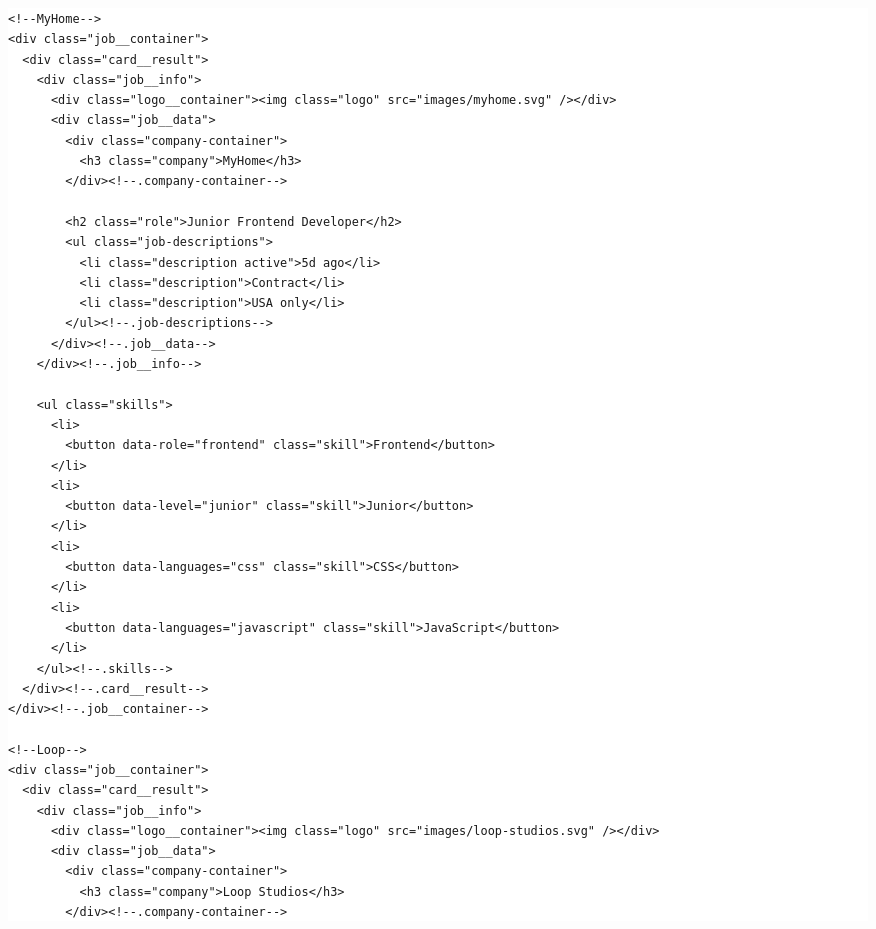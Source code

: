     <!--MyHome-->
    <div class="job__container">
      <div class="card__result">
        <div class="job__info">
          <div class="logo__container"><img class="logo" src="images/myhome.svg" /></div>
          <div class="job__data">
            <div class="company-container">
              <h3 class="company">MyHome</h3>
            </div><!--.company-container-->
    
            <h2 class="role">Junior Frontend Developer</h2>
            <ul class="job-descriptions">
              <li class="description active">5d ago</li>
              <li class="description">Contract</li>
              <li class="description">USA only</li>
            </ul><!--.job-descriptions-->
          </div><!--.job__data-->
        </div><!--.job__info-->
          
        <ul class="skills">
          <li>
            <button data-role="frontend" class="skill">Frontend</button>
          </li>
          <li>
            <button data-level="junior" class="skill">Junior</button>
          </li>
          <li>
            <button data-languages="css" class="skill">CSS</button>
          </li>
          <li>
            <button data-languages="javascript" class="skill">JavaScript</button>
          </li> 
        </ul><!--.skills-->
      </div><!--.card__result-->
    </div><!--.job__container-->
  
    <!--Loop-->
    <div class="job__container">
      <div class="card__result">
        <div class="job__info">
          <div class="logo__container"><img class="logo" src="images/loop-studios.svg" /></div>
          <div class="job__data">
            <div class="company-container">
              <h3 class="company">Loop Studios</h3>
            </div><!--.company-container-->
          
